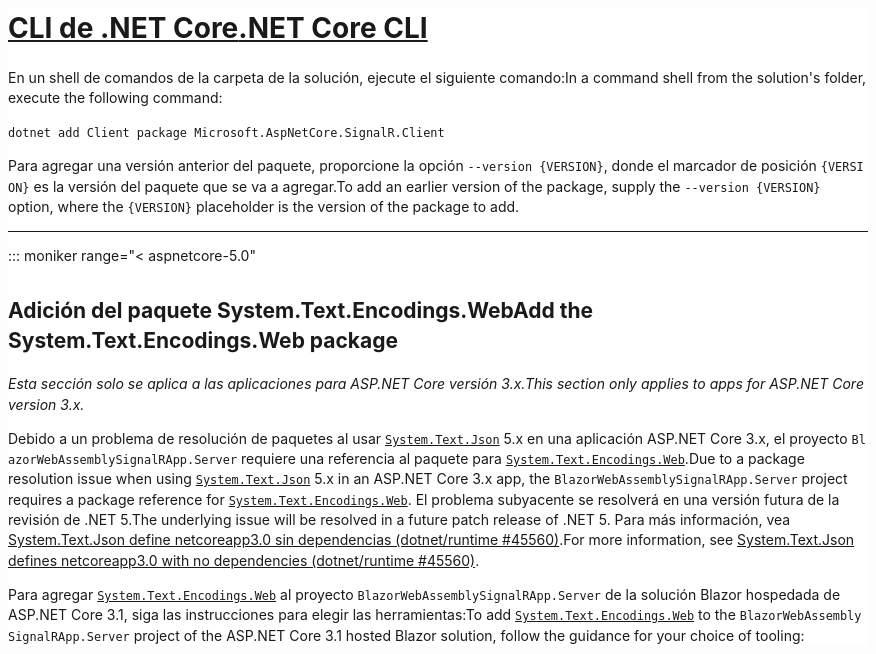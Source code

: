 # <a name="net-core-cli"></a>[<span data-ttu-id="059d4-188">CLI de .NET Core</span><span class="sxs-lookup"><span data-stu-id="059d4-188">.NET Core CLI</span></span>](#tab/netcore-cli/)

<span data-ttu-id="059d4-189">En un shell de comandos de la carpeta de la solución, ejecute el siguiente comando:</span><span class="sxs-lookup"><span data-stu-id="059d4-189">In a command shell from the solution's folder, execute the following command:</span></span>

```dotnetcli
dotnet add Client package Microsoft.AspNetCore.SignalR.Client
```

<span data-ttu-id="059d4-190">Para agregar una versión anterior del paquete, proporcione la opción `--version {VERSION}`, donde el marcador de posición `{VERSION}` es la versión del paquete que se va a agregar.</span><span class="sxs-lookup"><span data-stu-id="059d4-190">To add an earlier version of the package, supply the `--version {VERSION}` option, where the `{VERSION}` placeholder is the version of the package to add.</span></span>

---

::: moniker range="< aspnetcore-5.0"

## <a name="add-the-systemtextencodingsweb-package"></a><span data-ttu-id="059d4-191">Adición del paquete System.Text.Encodings.Web</span><span class="sxs-lookup"><span data-stu-id="059d4-191">Add the System.Text.Encodings.Web package</span></span>

<span data-ttu-id="059d4-192">*Esta sección solo se aplica a las aplicaciones para ASP.NET Core versión 3.x.*</span><span class="sxs-lookup"><span data-stu-id="059d4-192">*This section only applies to apps for ASP.NET Core version 3.x.*</span></span>

<span data-ttu-id="059d4-193">Debido a un problema de resolución de paquetes al usar [`System.Text.Json`](https://www.nuget.org/packages/System.Text.Json) 5.x en una aplicación ASP.NET Core 3.x, el proyecto `BlazorWebAssemblySignalRApp.Server` requiere una referencia al paquete para [`System.Text.Encodings.Web`](https://www.nuget.org/packages/System.Text.Encodings.Web).</span><span class="sxs-lookup"><span data-stu-id="059d4-193">Due to a package resolution issue when using [`System.Text.Json`](https://www.nuget.org/packages/System.Text.Json) 5.x in an ASP.NET Core 3.x app, the `BlazorWebAssemblySignalRApp.Server` project requires a package reference for [`System.Text.Encodings.Web`](https://www.nuget.org/packages/System.Text.Encodings.Web).</span></span> <span data-ttu-id="059d4-194">El problema subyacente se resolverá en una versión futura de la revisión de .NET 5.</span><span class="sxs-lookup"><span data-stu-id="059d4-194">The underlying issue will be resolved in a future patch release of .NET 5.</span></span> <span data-ttu-id="059d4-195">Para más información, vea [System.Text.Json define netcoreapp3.0 sin dependencias (dotnet/runtime #45560)](https://github.com/dotnet/runtime/issues/45560).</span><span class="sxs-lookup"><span data-stu-id="059d4-195">For more information, see [System.Text.Json defines netcoreapp3.0 with no dependencies (dotnet/runtime #45560)](https://github.com/dotnet/runtime/issues/45560).</span></span>

<span data-ttu-id="059d4-196">Para agregar [`System.Text.Encodings.Web`](https://www.nuget.org/packages/System.Text.Encodings.Web) al proyecto `BlazorWebAssemblySignalRApp.Server` de la solución Blazor hospedada de ASP.NET Core 3.1, siga las instrucciones para elegir las herramientas:</span><span class="sxs-lookup"><span data-stu-id="059d4-196">To add [`System.Text.Encodings.Web`](https://www.nuget.org/packages/System.Text.Encodings.Web) to the `BlazorWebAssemblySignalRApp.Server` project of the ASP.NET Core 3.1 hosted Blazor solution, follow the guidance for your choice of tooling:</span></span>
